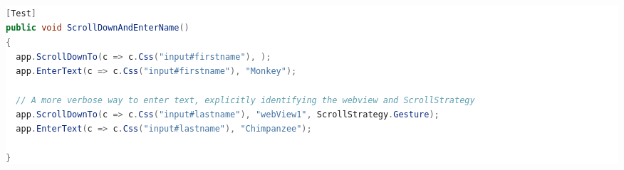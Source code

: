 ```csharp
[Test]
public void ScrollDownAndEnterName()
{
  app.ScrollDownTo(c => c.Css("input#firstname"), );
  app.EnterText(c => c.Css("input#firstname"), "Monkey");		

  // A more verbose way to enter text, explicitly identifying the webview and ScrollStrategy
  app.ScrollDownTo(c => c.Css("input#lastname"), "webView1", ScrollStrategy.Gesture);
  app.EnterText(c => c.Css("input#lastname"), "Chimpanzee");

}
```

